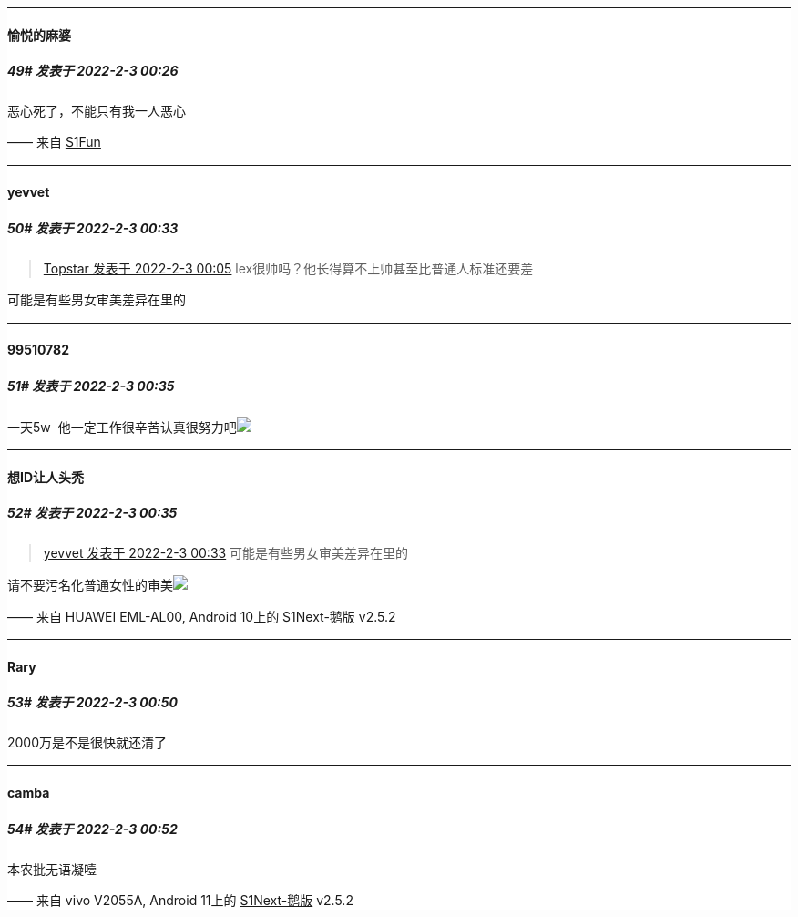 *****

####  愉悦的麻婆  
##### 49#       发表于 2022-2-3 00:26

恶心死了，不能只有我一人恶心

—— 来自 [S1Fun](https://s1fun.koalcat.com)

*****

####  yevvet  
##### 50#       发表于 2022-2-3 00:33

<blockquote><a href="httphttps://bbs.saraba1st.com/2b/forum.php?mod=redirect&amp;goto=findpost&amp;pid=54525829&amp;ptid=2050552" target="_blank">Topstar 发表于 2022-2-3 00:05</a>
lex很帅吗？他长得算不上帅甚至比普通人标准还要差</blockquote>
可能是有些男女审美差异在里的

*****

####  99510782  
##### 51#       发表于 2022-2-3 00:35

一天5w  他一定工作很辛苦认真很努力吧<img src="https://static.saraba1st.com/image/smiley/face2017/009.gif" referrerpolicy="no-referrer">

*****

####  想ID让人头秃  
##### 52#       发表于 2022-2-3 00:35

<blockquote><a href="httphttps://bbs.saraba1st.com/2b/forum.php?mod=redirect&amp;goto=findpost&amp;pid=54526095&amp;ptid=2050552" target="_blank">yevvet 发表于 2022-2-3 00:33</a>
可能是有些男女审美差异在里的</blockquote>
请不要污名化普通女性的审美<img src="https://static.saraba1st.com/image/smiley/face2017/126.png" referrerpolicy="no-referrer">

—— 来自 HUAWEI EML-AL00, Android 10上的 [S1Next-鹅版](https://github.com/ykrank/S1-Next/releases) v2.5.2

*****

####  Rary  
##### 53#       发表于 2022-2-3 00:50

2000万是不是很快就还清了

*****

####  camba  
##### 54#       发表于 2022-2-3 00:52

本农批无语凝噎

—— 来自 vivo V2055A, Android 11上的 [S1Next-鹅版](https://github.com/ykrank/S1-Next/releases) v2.5.2
